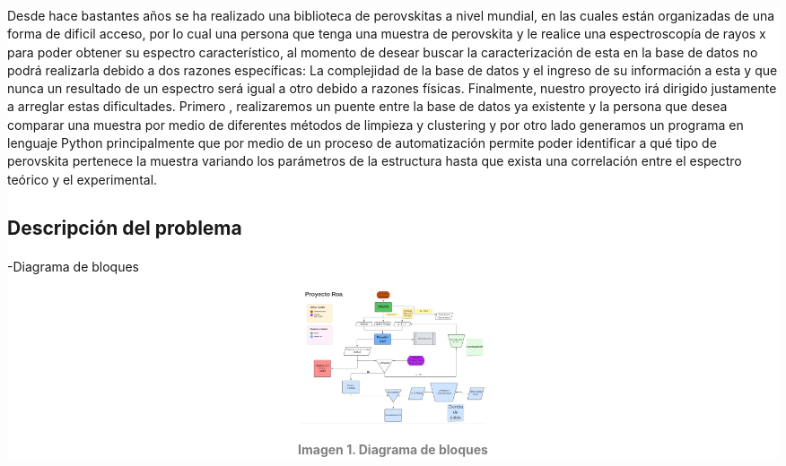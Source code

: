 
Desde hace bastantes años se ha realizado una biblioteca de perovskitas a nivel mundial, en las cuales están  organizadas de una forma de dificil acceso, por lo cual una persona que tenga una muestra de perovskita y le realice una espectroscopía de rayos x para poder obtener su espectro característico, al momento de desear buscar la caracterización de esta en la base de datos no podrá realizarla debido a dos razones específicas: La complejidad de la base de datos y el ingreso de su información a esta y que nunca un resultado de un espectro será igual a otro debido a razones físicas. 
Finalmente, nuestro proyecto irá dirigido justamente a arreglar estas dificultades. Primero , realizaremos un puente entre la base de datos ya existente y la persona que desea comparar una muestra por medio de diferentes métodos de limpieza y clustering y por otro lado generamos un programa en lenguaje Python principalmente que por medio de un proceso de automatización permite poder identificar a qué tipo de perovskita pertenece la muestra variando los parámetros de la estructura hasta que exista una correlación entre el espectro teórico y el experimental. 







## Descripción del problema

-Diagrama de bloques

<div align="center"><img src="diagra.jpg" width="580" height="150"align="center"/></div>
<h1 style="font-size:100%;text-align:center;color:grey;">Imagen 1. Diagrama de bloques
</h1>
